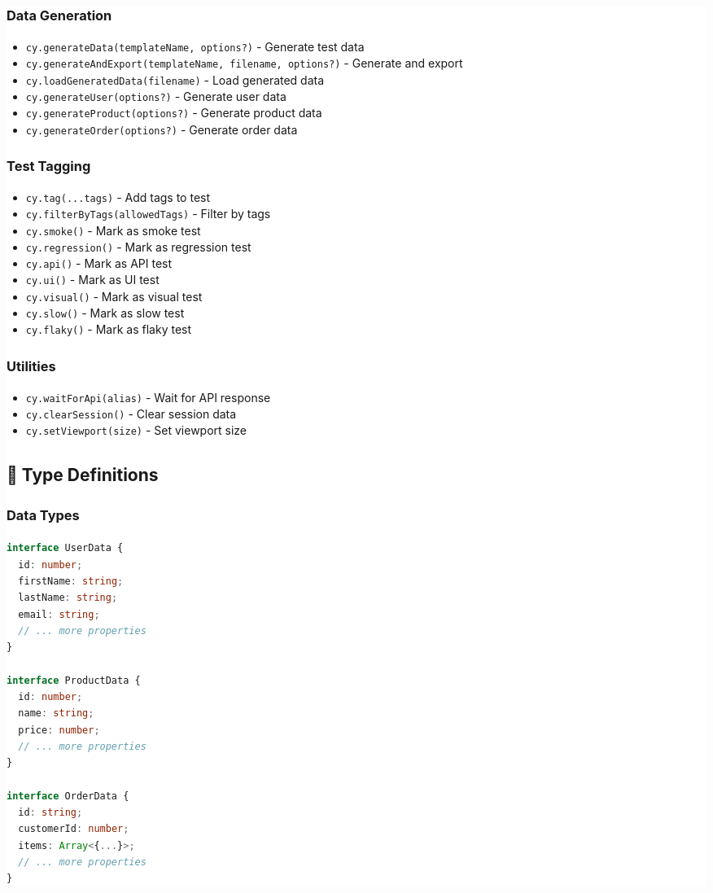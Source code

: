 ### Data Generation
- `cy.generateData(templateName, options?)` - Generate test data
- `cy.generateAndExport(templateName, filename, options?)` - Generate and export
- `cy.loadGeneratedData(filename)` - Load generated data
- `cy.generateUser(options?)` - Generate user data
- `cy.generateProduct(options?)` - Generate product data
- `cy.generateOrder(options?)` - Generate order data

### Test Tagging
- `cy.tag(...tags)` - Add tags to test
- `cy.filterByTags(allowedTags)` - Filter by tags
- `cy.smoke()` - Mark as smoke test
- `cy.regression()` - Mark as regression test
- `cy.api()` - Mark as API test
- `cy.ui()` - Mark as UI test
- `cy.visual()` - Mark as visual test
- `cy.slow()` - Mark as slow test
- `cy.flaky()` - Mark as flaky test

### Utilities
- `cy.waitForApi(alias)` - Wait for API response
- `cy.clearSession()` - Clear session data
- `cy.setViewport(size)` - Set viewport size

## 🎨 Type Definitions

### Data Types
```typescript
interface UserData {
  id: number;
  firstName: string;
  lastName: string;
  email: string;
  // ... more properties
}

interface ProductData {
  id: number;
  name: string;
  price: number;
  // ... more properties
}

interface OrderData {
  id: string;
  customerId: number;
  items: Array<{...}>;
  // ... more properties
}
```
